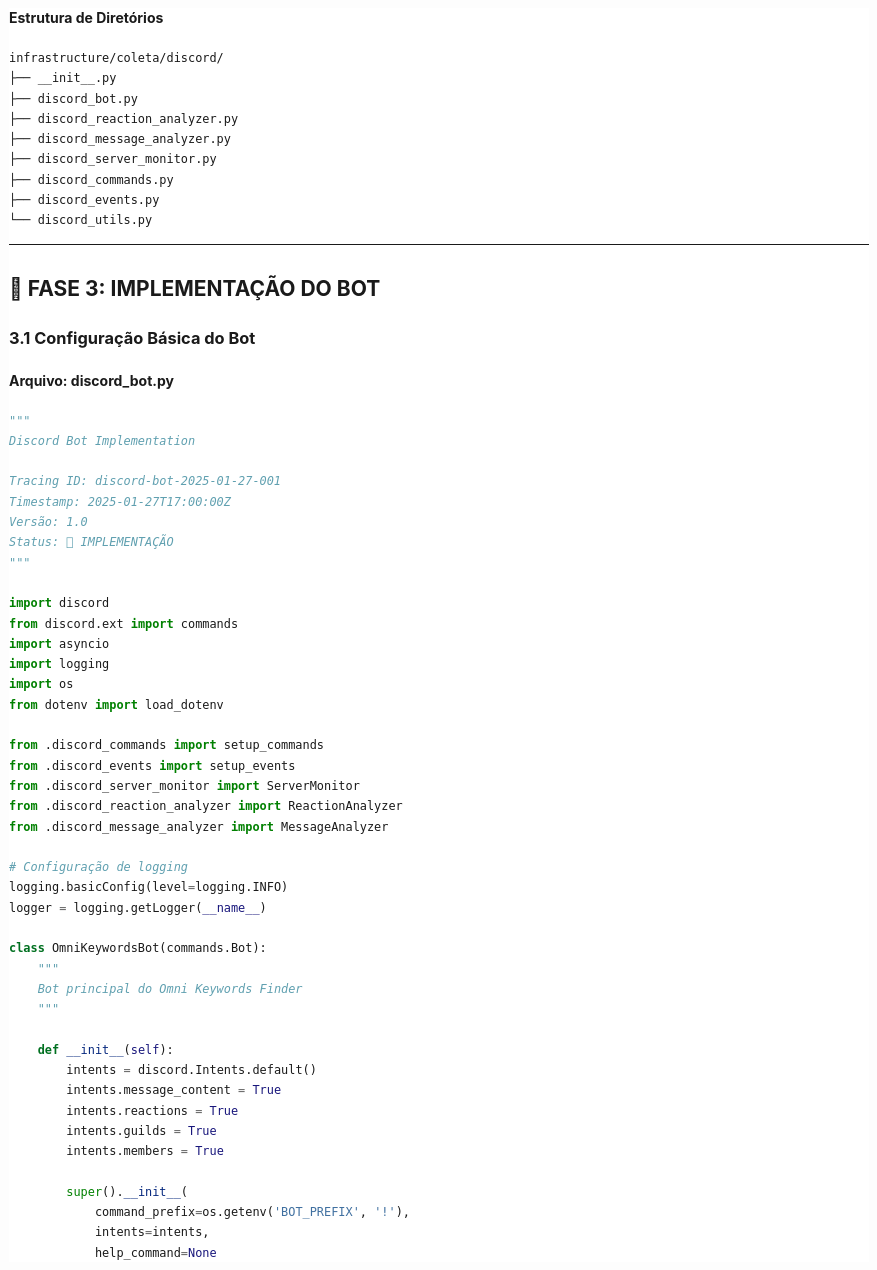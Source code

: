 #### **Estrutura de Diretórios**
```
infrastructure/coleta/discord/
├── __init__.py
├── discord_bot.py
├── discord_reaction_analyzer.py
├── discord_message_analyzer.py
├── discord_server_monitor.py
├── discord_commands.py
├── discord_events.py
└── discord_utils.py
```

---

## 🤖 **FASE 3: IMPLEMENTAÇÃO DO BOT**

### **3.1 Configuração Básica do Bot**

#### **Arquivo: discord_bot.py**
```python
"""
Discord Bot Implementation

Tracing ID: discord-bot-2025-01-27-001
Timestamp: 2025-01-27T17:00:00Z
Versão: 1.0
Status: 🚀 IMPLEMENTAÇÃO
"""

import discord
from discord.ext import commands
import asyncio
import logging
import os
from dotenv import load_dotenv

from .discord_commands import setup_commands
from .discord_events import setup_events
from .discord_server_monitor import ServerMonitor
from .discord_reaction_analyzer import ReactionAnalyzer
from .discord_message_analyzer import MessageAnalyzer

# Configuração de logging
logging.basicConfig(level=logging.INFO)
logger = logging.getLogger(__name__)

class OmniKeywordsBot(commands.Bot):
    """
    Bot principal do Omni Keywords Finder
    """
    
    def __init__(self):
        intents = discord.Intents.default()
        intents.message_content = True
        intents.reactions = True
        intents.guilds = True
        intents.members = True
        
        super().__init__(
            command_prefix=os.getenv('BOT_PREFIX', '!'),
            intents=intents,
            help_command=None
```